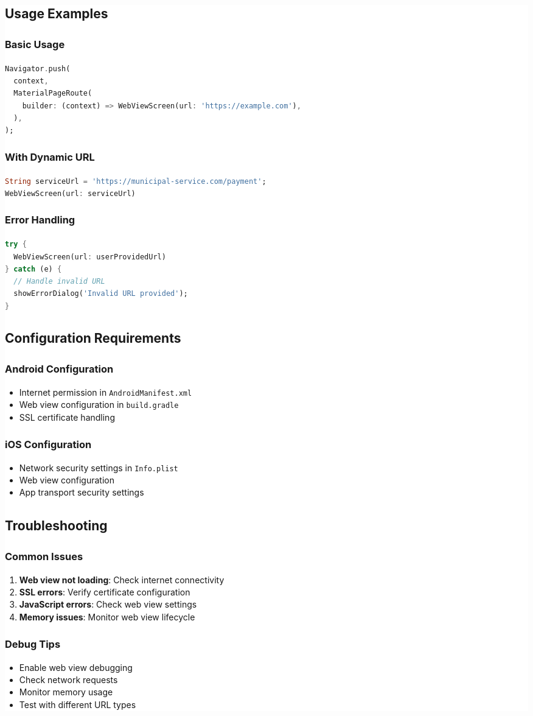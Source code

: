 ## Usage Examples

### Basic Usage
```dart
Navigator.push(
  context,
  MaterialPageRoute(
    builder: (context) => WebViewScreen(url: 'https://example.com'),
  ),
);
```

### With Dynamic URL
```dart
String serviceUrl = 'https://municipal-service.com/payment';
WebViewScreen(url: serviceUrl)
```

### Error Handling
```dart
try {
  WebViewScreen(url: userProvidedUrl)
} catch (e) {
  // Handle invalid URL
  showErrorDialog('Invalid URL provided');
}
```

## Configuration Requirements

### Android Configuration
- Internet permission in `AndroidManifest.xml`
- Web view configuration in `build.gradle`
- SSL certificate handling

### iOS Configuration
- Network security settings in `Info.plist`
- Web view configuration
- App transport security settings

## Troubleshooting

### Common Issues
1. **Web view not loading**: Check internet connectivity
2. **SSL errors**: Verify certificate configuration
3. **JavaScript errors**: Check web view settings
4. **Memory issues**: Monitor web view lifecycle

### Debug Tips
- Enable web view debugging
- Check network requests
- Monitor memory usage
- Test with different URL types

